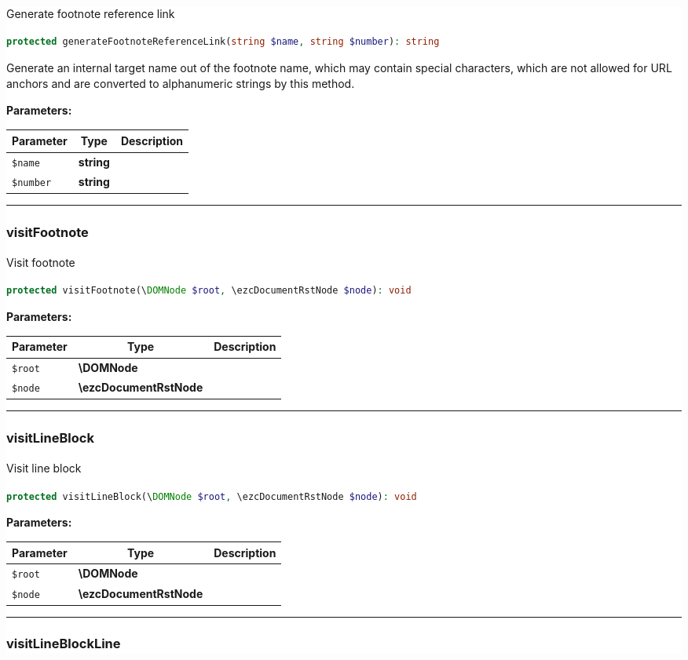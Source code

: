 Generate footnote reference link

```php
protected generateFootnoteReferenceLink(string $name, string $number): string
```

Generate an internal target name out of the footnote name, which may contain special characters, which are not allowed
for URL anchors and are converted to alphanumeric strings by this method.

**Parameters:**

| Parameter | Type | Description |
|-----------|------|-------------|
| `$name` | **string** |  |
| `$number` | **string** |  |

***

### visitFootnote

Visit footnote

```php
protected visitFootnote(\DOMNode $root, \ezcDocumentRstNode $node): void
```

**Parameters:**

| Parameter | Type | Description |
|-----------|------|-------------|
| `$root` | **\DOMNode** |  |
| `$node` | **\ezcDocumentRstNode** |  |

***

### visitLineBlock

Visit line block

```php
protected visitLineBlock(\DOMNode $root, \ezcDocumentRstNode $node): void
```

**Parameters:**

| Parameter | Type | Description |
|-----------|------|-------------|
| `$root` | **\DOMNode** |  |
| `$node` | **\ezcDocumentRstNode** |  |

***

### visitLineBlockLine
